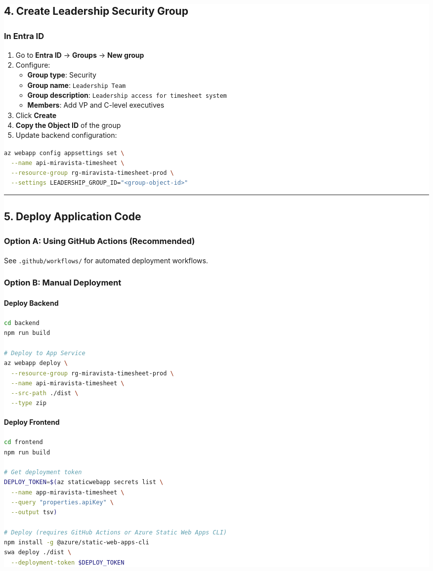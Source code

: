 ## 4. Create Leadership Security Group

### In Entra ID

1. Go to **Entra ID** → **Groups** → **New group**
2. Configure:
   - **Group type**: Security
   - **Group name**: `Leadership Team`
   - **Group description**: `Leadership access for timesheet system`
   - **Members**: Add VP and C-level executives
3. Click **Create**
4. **Copy the Object ID** of the group
5. Update backend configuration:

```bash
az webapp config appsettings set \
  --name api-miravista-timesheet \
  --resource-group rg-miravista-timesheet-prod \
  --settings LEADERSHIP_GROUP_ID="<group-object-id>"
```

---

## 5. Deploy Application Code

### Option A: Using GitHub Actions (Recommended)

See `.github/workflows/` for automated deployment workflows.

### Option B: Manual Deployment

#### Deploy Backend

```bash
cd backend
npm run build

# Deploy to App Service
az webapp deploy \
  --resource-group rg-miravista-timesheet-prod \
  --name api-miravista-timesheet \
  --src-path ./dist \
  --type zip
```

#### Deploy Frontend

```bash
cd frontend
npm run build

# Get deployment token
DEPLOY_TOKEN=$(az staticwebapp secrets list \
  --name app-miravista-timesheet \
  --query "properties.apiKey" \
  --output tsv)

# Deploy (requires GitHub Actions or Azure Static Web Apps CLI)
npm install -g @azure/static-web-apps-cli
swa deploy ./dist \
  --deployment-token $DEPLOY_TOKEN
```
